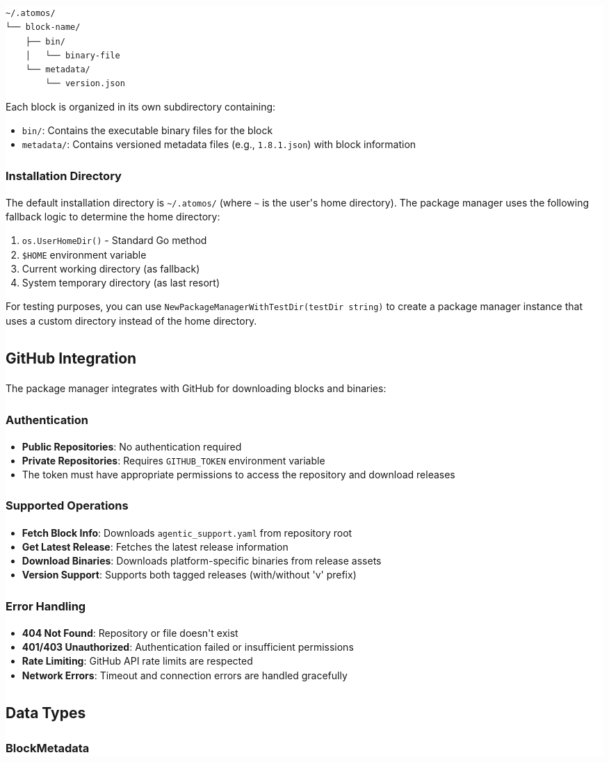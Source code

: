 ```
~/.atomos/
└── block-name/
    ├── bin/
    │   └── binary-file
    └── metadata/
        └── version.json
```

Each block is organized in its own subdirectory containing:

- `bin/`: Contains the executable binary files for the block
- `metadata/`: Contains versioned metadata files (e.g., `1.8.1.json`) with block information

### Installation Directory

The default installation directory is `~/.atomos/` (where `~` is the user's home directory). The package manager uses the following fallback logic to determine the home directory:

1. `os.UserHomeDir()` - Standard Go method
2. `$HOME` environment variable
3. Current working directory (as fallback)
4. System temporary directory (as last resort)

For testing purposes, you can use `NewPackageManagerWithTestDir(testDir string)` to create a package manager instance that uses a custom directory instead of the home directory.

## GitHub Integration

The package manager integrates with GitHub for downloading blocks and binaries:

### Authentication

- **Public Repositories**: No authentication required
- **Private Repositories**: Requires `GITHUB_TOKEN` environment variable
- The token must have appropriate permissions to access the repository and download releases

### Supported Operations

- **Fetch Block Info**: Downloads `agentic_support.yaml` from repository root
- **Get Latest Release**: Fetches the latest release information
- **Download Binaries**: Downloads platform-specific binaries from release assets
- **Version Support**: Supports both tagged releases (with/without 'v' prefix)

### Error Handling

- **404 Not Found**: Repository or file doesn't exist
- **401/403 Unauthorized**: Authentication failed or insufficient permissions
- **Rate Limiting**: GitHub API rate limits are respected
- **Network Errors**: Timeout and connection errors are handled gracefully

## Data Types

### BlockMetadata
